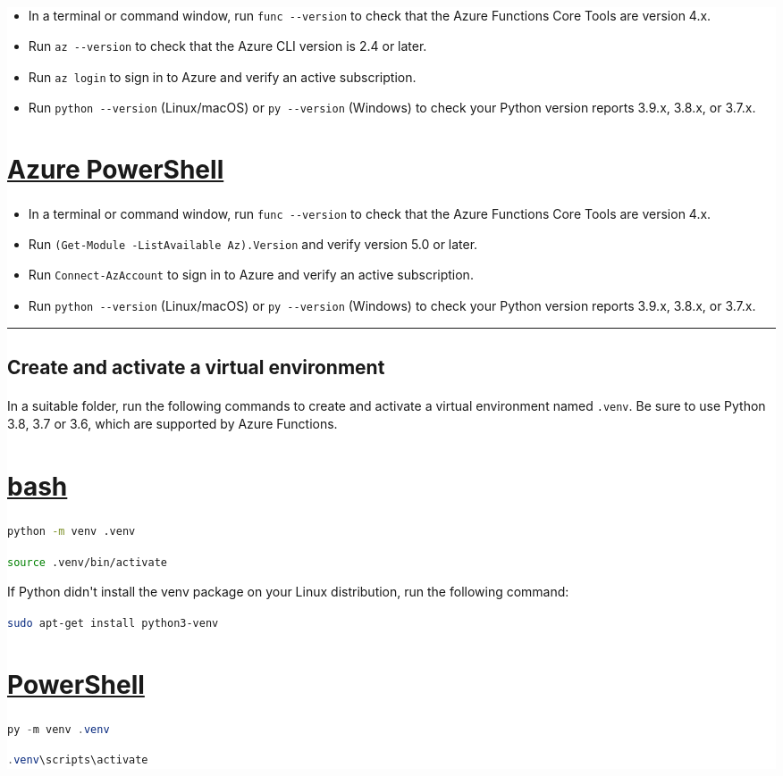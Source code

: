 + In a terminal or command window, run `func --version` to check that the Azure Functions Core Tools are version 4.x.

+ Run `az --version` to check that the Azure CLI version is 2.4 or later.

+ Run `az login` to sign in to Azure and verify an active subscription.

+ Run `python --version` (Linux/macOS) or `py --version` (Windows) to check your Python version reports 3.9.x, 3.8.x, or 3.7.x.

# [Azure PowerShell](#tab/azure-powershell)

+ In a terminal or command window, run `func --version` to check that the Azure Functions Core Tools are version 4.x.

+ Run `(Get-Module -ListAvailable Az).Version` and verify version 5.0 or later.

+ Run `Connect-AzAccount` to sign in to Azure and verify an active subscription.

+ Run `python --version` (Linux/macOS) or `py --version` (Windows) to check your Python version reports 3.9.x, 3.8.x, or 3.7.x.

---

## <a name="create-venv"></a>Create and activate a virtual environment

In a suitable folder, run the following commands to create and activate a virtual environment named `.venv`. Be sure to use Python 3.8, 3.7 or 3.6, which are supported by Azure Functions.

# [bash](#tab/bash)

```bash
python -m venv .venv
```

```bash
source .venv/bin/activate
```

If Python didn't install the venv package on your Linux distribution, run the following command:

```bash
sudo apt-get install python3-venv
```

# [PowerShell](#tab/powershell)

```powershell
py -m venv .venv
```

```powershell
.venv\scripts\activate
```
